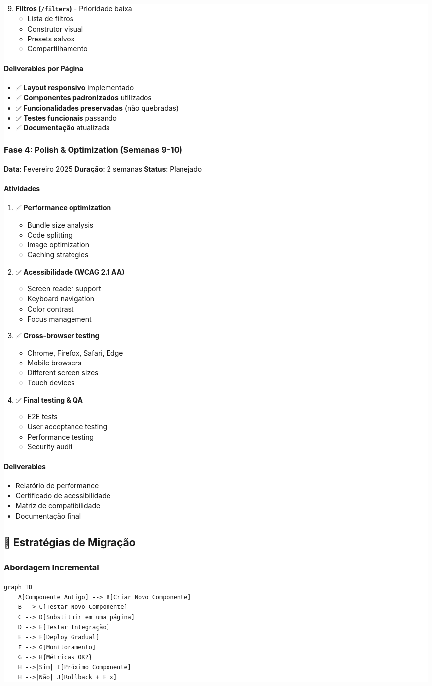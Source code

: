 9. **Filtros (`/filters`)** - Prioridade baixa
   - Lista de filtros
   - Construtor visual
   - Presets salvos
   - Compartilhamento

#### Deliverables por Página
- ✅ **Layout responsivo** implementado
- ✅ **Componentes padronizados** utilizados
- ✅ **Funcionalidades preservadas** (não quebradas)
- ✅ **Testes funcionais** passando
- ✅ **Documentação** atualizada

### Fase 4: Polish & Optimization (Semanas 9-10)
**Data**: Fevereiro 2025
**Duração**: 2 semanas
**Status**: Planejado

#### Atividades
1. ✅ **Performance optimization**
   - Bundle size analysis
   - Code splitting
   - Image optimization
   - Caching strategies

2. ✅ **Acessibilidade (WCAG 2.1 AA)**
   - Screen reader support
   - Keyboard navigation
   - Color contrast
   - Focus management

3. ✅ **Cross-browser testing**
   - Chrome, Firefox, Safari, Edge
   - Mobile browsers
   - Different screen sizes
   - Touch devices

4. ✅ **Final testing & QA**
   - E2E tests
   - User acceptance testing
   - Performance testing
   - Security audit

#### Deliverables
- Relatório de performance
- Certificado de acessibilidade
- Matriz de compatibilidade
- Documentação final

## 🔧 Estratégias de Migração

### Abordagem Incremental
```mermaid
graph TD
    A[Componente Antigo] --> B[Criar Novo Componente]
    B --> C[Testar Novo Componente]
    C --> D[Substituir em uma página]
    D --> E[Testar Integração]
    E --> F[Deploy Gradual]
    F --> G[Monitoramento]
    G --> H{Métricas OK?}
    H -->|Sim| I[Próximo Componente]
    H -->|Não| J[Rollback + Fix]
```
